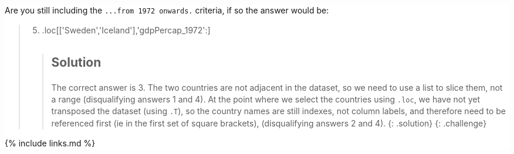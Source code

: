 
Are you still including the `...from 1972 onwards.` criteria, if so the answer would be:
> 5. .loc[['Sweden','Iceland'],'gdpPercap_1972':]
>
> > ## Solution
> > The correct answer is 3. The two countries are not adjacent in the dataset, so we need
> > to use a list to slice them, not a range (disqualifying answers 1 and 4). At the point 
> > where we select the countries using `.loc`, we have not yet transposed the dataset 
> > (using `.T`), so the country names are still indexes, not column labels, and therefore 
> > need to be referenced first (ie in the first set of square brackets), (disqualifying 
> > answers 2 and 4).
> {: .solution}
{: .challenge}



{% include links.md %}













